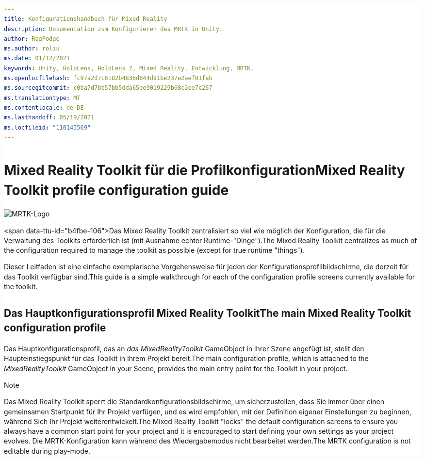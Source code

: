 ```yaml
---
title: Konfigurationshandbuch für Mixed Reality
description: Dokumentation zum Konfigurieren des MRTK in Unity.
author: RogPodge
ms.author: roliu
ms.date: 01/12/2021
keywords: Unity, HoloLens, HoloLens 2, Mixed Reality, Entwicklung, MRTK,
ms.openlocfilehash: fc97a2d7c6182b4836d644d91be237e2aef01feb
ms.sourcegitcommit: c0ba7d7bb57bb5dda65ee9019229b68c2ee7c267
ms.translationtype: MT
ms.contentlocale: de-DE
ms.lasthandoff: 05/19/2021
ms.locfileid: "110143569"
---
```

# <a name="mixed-reality-toolkit-profile-configuration-guide"></a><span data-ttu-id="b4fbe-104">Mixed Reality Toolkit für die Profilkonfiguration</span><span class="sxs-lookup"><span data-stu-id="b4fbe-104">Mixed Reality Toolkit profile configuration guide</span></span>

![MRTK-Logo](../features/images/MRTK_Logo_Rev.png)

<span data-ttu-id="b4fbe-106&quot;>Das Mixed Reality Toolkit zentralisiert so viel wie möglich der Konfiguration, die für die Verwaltung des Toolkits erforderlich ist (mit Ausnahme echter Runtime-&quot;Dinge").</span><span class="sxs-lookup"><span data-stu-id="b4fbe-106">The Mixed Reality Toolkit centralizes as much of the configuration required to manage the toolkit as possible (except for true runtime "things").</span></span>

<span data-ttu-id="b4fbe-107">Dieser Leitfaden ist eine einfache exemplarische Vorgehensweise für jeden der Konfigurationsprofilbildschirme, die derzeit für das Toolkit verfügbar sind.</span><span class="sxs-lookup"><span data-stu-id="b4fbe-107">This guide is a simple walkthrough for each of the configuration profile screens currently available for the toolkit.</span></span>

## <a name="the-main-mixed-reality-toolkit-configuration-profile"></a><span data-ttu-id="b4fbe-108">Das Hauptkonfigurationsprofil Mixed Reality Toolkit</span><span class="sxs-lookup"><span data-stu-id="b4fbe-108">The main Mixed Reality Toolkit configuration profile</span></span>

<span data-ttu-id="b4fbe-109">Das Hauptkonfigurationsprofil, das an *das MixedRealityToolkit* GameObject in Ihrer Szene angefügt ist, stellt den Haupteinstiegspunkt für das Toolkit in Ihrem Projekt bereit.</span><span class="sxs-lookup"><span data-stu-id="b4fbe-109">The main configuration profile, which is attached to the *MixedRealityToolkit* GameObject in your Scene, provides the main entry point for the Toolkit in your project.</span></span>

> [!NOTE]
> <span data-ttu-id="b4fbe-110">Das Mixed Reality Toolkit sperrt die Standardkonfigurationsbildschirme, um sicherzustellen, dass Sie immer über einen gemeinsamen Startpunkt für Ihr Projekt verfügen, und es wird empfohlen, mit der Definition eigener Einstellungen zu beginnen, während Sich Ihr Projekt weiterentwickelt.</span><span class="sxs-lookup"><span data-stu-id="b4fbe-110">The Mixed Reality Toolkit "locks" the default configuration screens to ensure you always have a common start point for your project and it is encouraged to start defining your own settings as your project evolves.</span></span> <span data-ttu-id="b4fbe-111">Die MRTK-Konfiguration kann während des Wiedergabemodus nicht bearbeitet werden.</span><span class="sxs-lookup"><span data-stu-id="b4fbe-111">The MRTK configuration is not editable during play-mode.</span></span>
